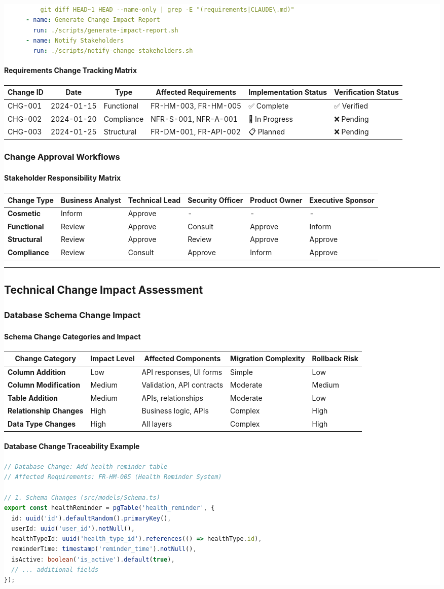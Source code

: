 ```yaml
          git diff HEAD~1 HEAD --name-only | grep -E "(requirements|CLAUDE\.md)"
      - name: Generate Change Impact Report
        run: ./scripts/generate-impact-report.sh
      - name: Notify Stakeholders
        run: ./scripts/notify-change-stakeholders.sh
```

#### Requirements Change Tracking Matrix
| Change ID | Date | Type | Affected Requirements | Implementation Status | Verification Status |
|-----------|------|------|----------------------|---------------------|-------------------|
| CHG-001 | 2024-01-15 | Functional | FR-HM-003, FR-HM-005 | ✅ Complete | ✅ Verified |
| CHG-002 | 2024-01-20 | Compliance | NFR-S-001, NFR-A-001 | 🔄 In Progress | ❌ Pending |
| CHG-003 | 2024-01-25 | Structural | FR-DM-001, FR-API-002 | 📋 Planned | ❌ Pending |

### Change Approval Workflows

#### Stakeholder Responsibility Matrix
| Change Type | Business Analyst | Technical Lead | Security Officer | Product Owner | Executive Sponsor |
|------------|------------------|----------------|------------------|---------------|-------------------|
| **Cosmetic** | Inform | Approve | - | - | - |
| **Functional** | Review | Approve | Consult | Approve | Inform |
| **Structural** | Review | Approve | Review | Approve | Approve |
| **Compliance** | Review | Consult | Approve | Inform | Approve |

---

## Technical Change Impact Assessment

### Database Schema Change Impact

#### Schema Change Categories and Impact
| Change Category | Impact Level | Affected Components | Migration Complexity | Rollback Risk |
|----------------|--------------|-------------------|---------------------|---------------|
| **Column Addition** | Low | API responses, UI forms | Simple | Low |
| **Column Modification** | Medium | Validation, API contracts | Moderate | Medium |
| **Table Addition** | Medium | APIs, relationships | Moderate | Low |
| **Relationship Changes** | High | Business logic, APIs | Complex | High |
| **Data Type Changes** | High | All layers | Complex | High |

#### Database Change Traceability Example
```typescript
// Database Change: Add health_reminder table
// Affected Requirements: FR-HM-005 (Health Reminder System)

// 1. Schema Changes (src/models/Schema.ts)
export const healthReminder = pgTable('health_reminder', {
  id: uuid('id').defaultRandom().primaryKey(),
  userId: uuid('user_id').notNull(),
  healthTypeId: uuid('health_type_id').references(() => healthType.id),
  reminderTime: timestamp('reminder_time').notNull(),
  isActive: boolean('is_active').default(true),
  // ... additional fields
});

```